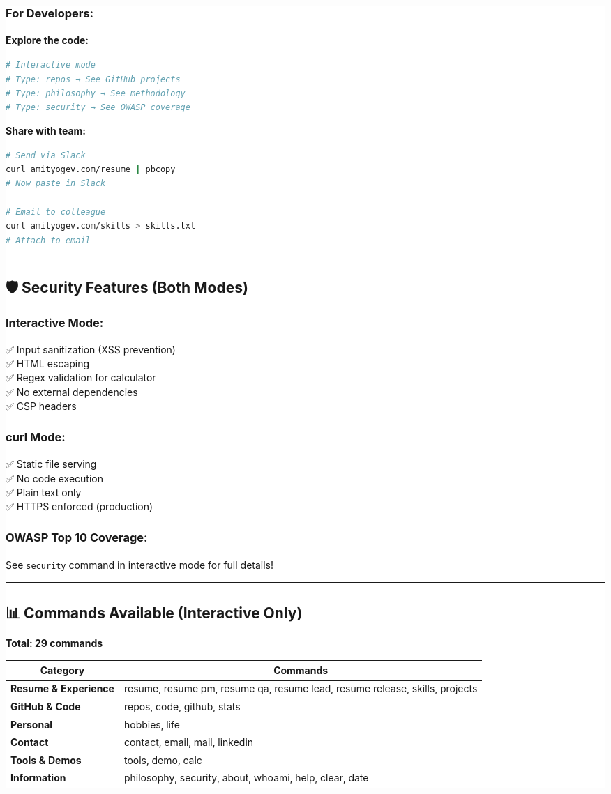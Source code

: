 ### **For Developers:**

**Explore the code:**
```bash
# Interactive mode
# Type: repos → See GitHub projects
# Type: philosophy → See methodology
# Type: security → See OWASP coverage
```

**Share with team:**
```bash
# Send via Slack
curl amityogev.com/resume | pbcopy
# Now paste in Slack

# Email to colleague
curl amityogev.com/skills > skills.txt
# Attach to email
```

---

## 🛡️ Security Features (Both Modes)

### **Interactive Mode:**
✅ Input sanitization (XSS prevention)  
✅ HTML escaping  
✅ Regex validation for calculator  
✅ No external dependencies  
✅ CSP headers  

### **curl Mode:**
✅ Static file serving  
✅ No code execution  
✅ Plain text only  
✅ HTTPS enforced (production)  

### **OWASP Top 10 Coverage:**
See `security` command in interactive mode for full details!

---

## 📊 Commands Available (Interactive Only)

**Total: 29 commands**

| Category | Commands |
|----------|----------|
| **Resume & Experience** | resume, resume pm, resume qa, resume lead, resume release, skills, projects |
| **GitHub & Code** | repos, code, github, stats |
| **Personal** | hobbies, life |
| **Contact** | contact, email, mail, linkedin |
| **Tools & Demos** | tools, demo, calc |
| **Information** | philosophy, security, about, whoami, help, clear, date |
